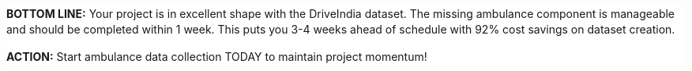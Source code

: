 
**BOTTOM LINE:** Your project is in excellent shape with the DriveIndia dataset. The missing ambulance component is manageable and should be completed within 1 week. This puts you 3-4 weeks ahead of schedule with 92% cost savings on dataset creation.

**ACTION:** Start ambulance data collection TODAY to maintain project momentum!
